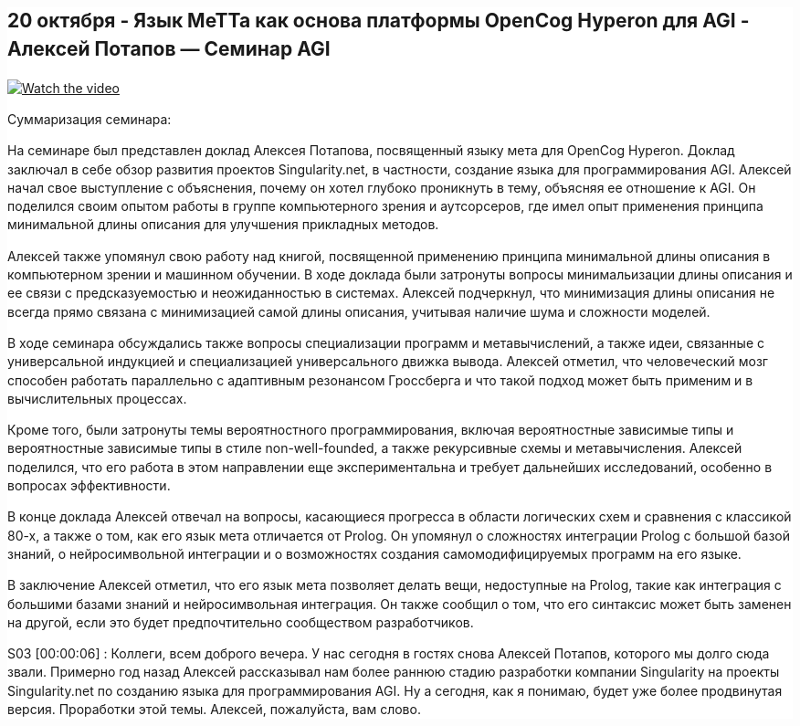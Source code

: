 ## 20 октября - Язык MeTTa как основа платформы OpenCog Hyperon для AGI - Алексей Потапов — Семинар AGI
[![Watch the video](https://img.youtube.com/vi/F5tjiuwccNc/hqdefault.jpg)](https://youtu.be/F5tjiuwccNc)

Суммаризация семинара:

На семинаре был представлен доклад Алексея Потапова, посвященный языку мета для OpenCog Hyperon. Доклад заключал в себе обзор развития проектов Singularity.net, в частности, создание языка для программирования AGI. Алексей начал свое выступление с объяснения, почему он хотел глубоко проникнуть в тему, объясняя ее отношение к AGI. Он поделился своим опытом работы в группе компьютерного зрения и аутсорсеров, где имел опыт применения принципа минимальной длины описания для улучшения прикладных методов.

Алексей также упомянул свою работу над книгой, посвященной применению принципа минимальной длины описания в компьютерном зрении и машинном обучении. В ходе доклада были затронуты вопросы минимальизации длины описания и ее связи с предсказуемостью и неожиданностью в системах. Алексей подчеркнул, что минимизация длины описания не всегда прямо связана с минимизацией самой длины описания, учитывая наличие шума и сложности моделей.

В ходе семинара обсуждались также вопросы специализации программ и метавычислений, а также идеи, связанные с универсальной индукцией и специализацией универсального движка вывода. Алексей отметил, что человеческий мозг способен работать параллельно с адаптивным резонансом Гроссберга и что такой подход может быть применим и в вычислительных процессах.

Кроме того, были затронуты темы вероятностного программирования, включая вероятностные зависимые типы и вероятностные зависимые типы в стиле non-well-founded, а также рекурсивные схемы и метавычисления. Алексей поделился, что его работа в этом направлении еще экспериментальна и требует дальнейших исследований, особенно в вопросах эффективности.

В конце доклада Алексей отвечал на вопросы, касающиеся прогресса в области логических схем и сравнения с классикой 80-х, а также о том, как его язык мета отличается от Prolog. Он упомянул о сложностях интеграции Prolog с большой базой знаний, о нейросимвольной интеграции и о возможностях создания самомодифицируемых программ на его языке.

В заключение Алексей отметил, что его язык мета позволяет делать вещи, недоступные на Prolog, такие как интеграция с большими базами знаний и нейросимвольная интеграция. Он также сообщил о том, что его синтаксис может быть заменен на другой, если это будет предпочтительно сообществом разработчиков.







S03 [00:00:06]  : Коллеги, всем доброго вечера. У нас сегодня в гостях снова Алексей Потапов, которого мы долго сюда звали. Примерно год назад Алексей рассказывал нам более раннюю стадию разработки компании Singularity на проекты Singularity.net по созданию языка для программирования AGI. Ну а сегодня, как я понимаю, будет уже более продвинутая версия. Проработки этой темы. Алексей, пожалуйста, вам слово. 
